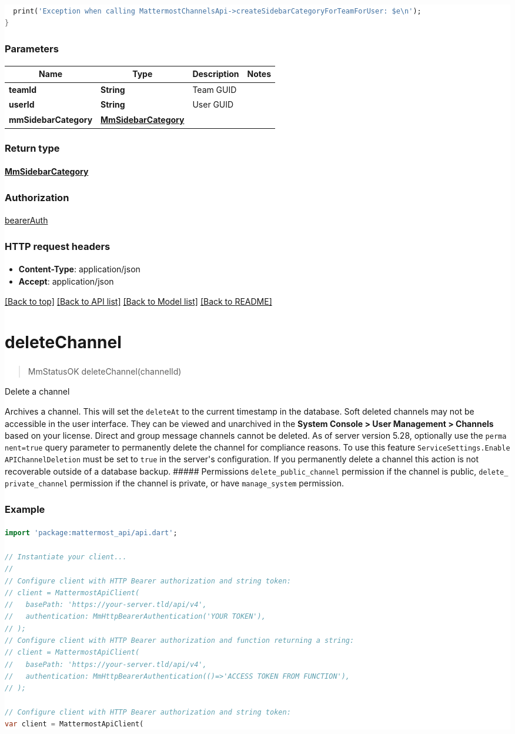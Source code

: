 ```dart
  print('Exception when calling MattermostChannelsApi->createSidebarCategoryForTeamForUser: $e\n');
}

```

### Parameters

Name | Type | Description  | Notes
------------- | ------------- | ------------- | -------------
 **teamId** | **String**| Team GUID | 
 **userId** | **String**| User GUID | 
 **mmSidebarCategory** | [**MmSidebarCategory**](MmSidebarCategory.md)|  | 

### Return type

[**MmSidebarCategory**](MmSidebarCategory.md)

### Authorization

[bearerAuth](../GENERATED_README.md#bearerAuth)

### HTTP request headers

 - **Content-Type**: application/json
 - **Accept**: application/json

[[Back to top]](#) [[Back to API list]](../GENERATED_README.md#documentation-for-api-endpoints) [[Back to Model list]](../GENERATED_README.md#documentation-for-models) [[Back to README]](../GENERATED_README.md)

# **deleteChannel**
> MmStatusOK deleteChannel(channelId)

Delete a channel

Archives a channel. This will set the `deleteAt` to the current timestamp in the database. Soft deleted channels may not be accessible in the user interface. They can be viewed and unarchived in the **System Console > User Management > Channels** based on your license. Direct and group message channels cannot be deleted.  As of server version 5.28, optionally use the `permanent=true` query parameter to permanently delete the channel for compliance reasons. To use this feature `ServiceSettings.EnableAPIChannelDeletion` must be set to `true` in the server's configuration.  If you permanently delete a channel this action is not recoverable outside of a database backup.  ##### Permissions `delete_public_channel` permission if the channel is public, `delete_private_channel` permission if the channel is private, or have `manage_system` permission. 

### Example
```dart
import 'package:mattermost_api/api.dart';

// Instantiate your client...
//
// Configure client with HTTP Bearer authorization and string token:
// client = MattermostApiClient(
//   basePath: 'https://your-server.tld/api/v4',
//   authentication: MmHttpBearerAuthentication('YOUR TOKEN'),
// );
// Configure client with HTTP Bearer authorization and function returning a string:
// client = MattermostApiClient(
//   basePath: 'https://your-server.tld/api/v4',
//   authentication: MmHttpBearerAuthentication(()=>'ACCESS TOKEN FROM FUNCTION'),
// );

// Configure client with HTTP Bearer authorization and string token:
var client = MattermostApiClient(
```